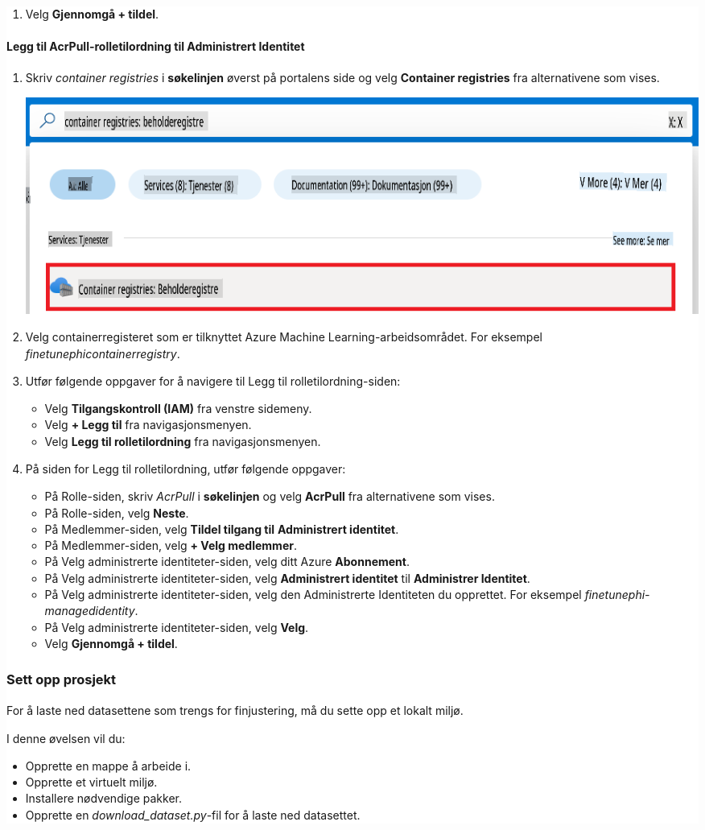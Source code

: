 1. Velg **Gjennomgå + tildel**.

#### Legg til AcrPull-rolletilordning til Administrert Identitet

1. Skriv *container registries* i **søkelinjen** øverst på portalens side og velg **Container registries** fra alternativene som vises.

    ![Skriv container registries.](../../../../../../translated_images/03-09-type-container-registries.cac7db97652dda0e9d7b98d40034f5ac81752db9528b708e014c74a9891c49aa.no.png)

1. Velg containerregisteret som er tilknyttet Azure Machine Learning-arbeidsområdet. For eksempel *finetunephicontainerregistry*.

1. Utfør følgende oppgaver for å navigere til Legg til rolletilordning-siden:

    - Velg **Tilgangskontroll (IAM)** fra venstre sidemeny.
    - Velg **+ Legg til** fra navigasjonsmenyen.
    - Velg **Legg til rolletilordning** fra navigasjonsmenyen.

1. På siden for Legg til rolletilordning, utfør følgende oppgaver:

    - På Rolle-siden, skriv *AcrPull* i **søkelinjen** og velg **AcrPull** fra alternativene som vises.
    - På Rolle-siden, velg **Neste**.
    - På Medlemmer-siden, velg **Tildel tilgang til** **Administrert identitet**.
    - På Medlemmer-siden, velg **+ Velg medlemmer**.
    - På Velg administrerte identiteter-siden, velg ditt Azure **Abonnement**.
    - På Velg administrerte identiteter-siden, velg **Administrert identitet** til **Administrer Identitet**.
    - På Velg administrerte identiteter-siden, velg den Administrerte Identiteten du opprettet. For eksempel *finetunephi-managedidentity*.
    - På Velg administrerte identiteter-siden, velg **Velg**.
    - Velg **Gjennomgå + tildel**.

### Sett opp prosjekt

For å laste ned datasettene som trengs for finjustering, må du sette opp et lokalt miljø.

I denne øvelsen vil du:

- Opprette en mappe å arbeide i.
- Opprette et virtuelt miljø.
- Installere nødvendige pakker.
- Opprette en *download_dataset.py*-fil for å laste ned datasettet.
